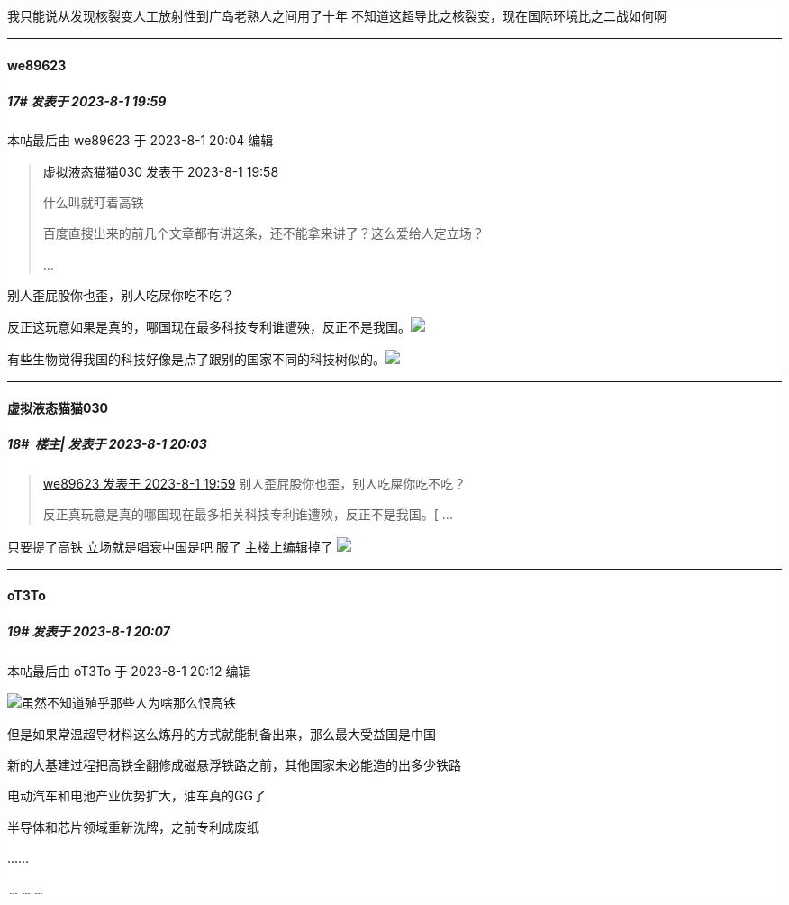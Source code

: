 我只能说从发现核裂变人工放射性到广岛老熟人之间用了十年
不知道这超导比之核裂变，现在国际环境比之二战如何啊

*****

####  we89623  
##### 17#       发表于 2023-8-1 19:59

 本帖最后由 we89623 于 2023-8-1 20:04 编辑 
<blockquote><a href="httphttps://bbs.saraba1st.com/2b/forum.php?mod=redirect&amp;goto=findpost&amp;pid=61871298&amp;ptid=2146712" target="_blank">虚拟液态猫猫030 发表于 2023-8-1 19:58</a>

什么叫就盯着高铁

百度直搜出来的前几个文章都有讲这条，还不能拿来讲了？这么爱给人定立场？

 ...</blockquote>
别人歪屁股你也歪，别人吃屎你吃不吃？

反正这玩意如果是真的，哪国现在最多科技专利谁遭殃，反正不是我国。<img src="https://static.saraba1st.com/image/smiley/face2017/067.png" referrerpolicy="no-referrer">

有些生物觉得我国的科技好像是点了跟别的国家不同的科技树似的。<img src="https://static.saraba1st.com/image/smiley/face2017/245.png" referrerpolicy="no-referrer">

*****

####  虚拟液态猫猫030  
##### 18#         楼主| 发表于 2023-8-1 20:03

<blockquote><a href="httphttps://bbs.saraba1st.com/2b/forum.php?mod=redirect&amp;goto=findpost&amp;pid=61871310&amp;ptid=2146712" target="_blank">we89623 发表于 2023-8-1 19:59</a>
别人歪屁股你也歪，别人吃屎你吃不吃？

反正真玩意是真的哪国现在最多相关科技专利谁遭殃，反正不是我国。[ ...</blockquote>
只要提了高铁 立场就是唱衰中国是吧 服了 主楼上编辑掉了 
<img src="https://static.saraba1st.com/image/smiley/face2017/004.gif" referrerpolicy="no-referrer">

*****

####  oT3To  
##### 19#       发表于 2023-8-1 20:07

 本帖最后由 oT3To 于 2023-8-1 20:12 编辑 

<img src="https://static.saraba1st.com/image/smiley/face2017/003.png" referrerpolicy="no-referrer">虽然不知道殖乎那些人为啥那么恨高铁

但是如果常温超导材料这么炼丹的方式就能制备出来，那么最大受益国是中国

新的大基建过程把高铁全翻修成磁悬浮铁路之前，其他国家未必能造的出多少铁路

电动汽车和电池产业优势扩大，油车真的GG了

半导体和芯片领域重新洗牌，之前专利成废纸

……

﹍﹍﹍
